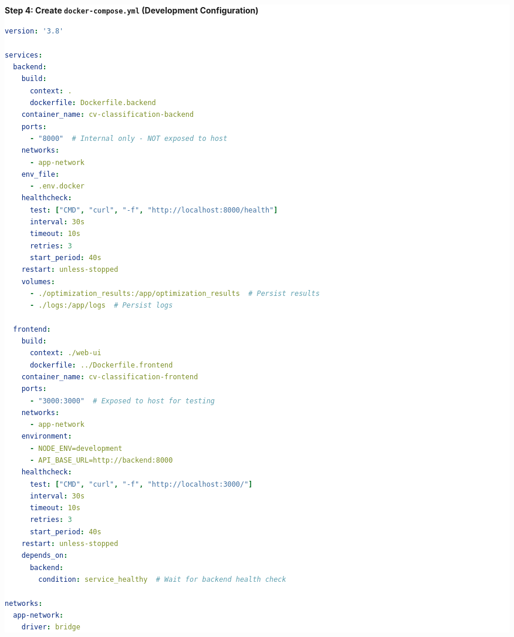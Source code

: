 **Step 4: Create `docker-compose.yml` (Development Configuration)**
```yaml
version: '3.8'

services:
  backend:
    build:
      context: .
      dockerfile: Dockerfile.backend
    container_name: cv-classification-backend
    ports:
      - "8000"  # Internal only - NOT exposed to host
    networks:
      - app-network
    env_file:
      - .env.docker
    healthcheck:
      test: ["CMD", "curl", "-f", "http://localhost:8000/health"]
      interval: 30s
      timeout: 10s
      retries: 3
      start_period: 40s
    restart: unless-stopped
    volumes:
      - ./optimization_results:/app/optimization_results  # Persist results
      - ./logs:/app/logs  # Persist logs

  frontend:
    build:
      context: ./web-ui
      dockerfile: ../Dockerfile.frontend
    container_name: cv-classification-frontend
    ports:
      - "3000:3000"  # Exposed to host for testing
    networks:
      - app-network
    environment:
      - NODE_ENV=development
      - API_BASE_URL=http://backend:8000
    healthcheck:
      test: ["CMD", "curl", "-f", "http://localhost:3000/"]
      interval: 30s
      timeout: 10s
      retries: 3
      start_period: 40s
    restart: unless-stopped
    depends_on:
      backend:
        condition: service_healthy  # Wait for backend health check

networks:
  app-network:
    driver: bridge
```
